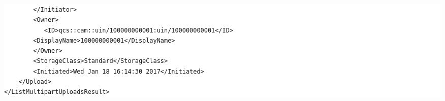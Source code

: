 ```shell
        </Initiator>
        <Owner>
           <ID>qcs::cam::uin/100000000001:uin/100000000001</ID>
		<DisplayName>100000000001</DisplayName>
        </Owner>
        <StorageClass>Standard</StorageClass>
        <Initiated>Wed Jan 18 16:14:30 2017</Initiated>
    </Upload>
</ListMultipartUploadsResult>
```

